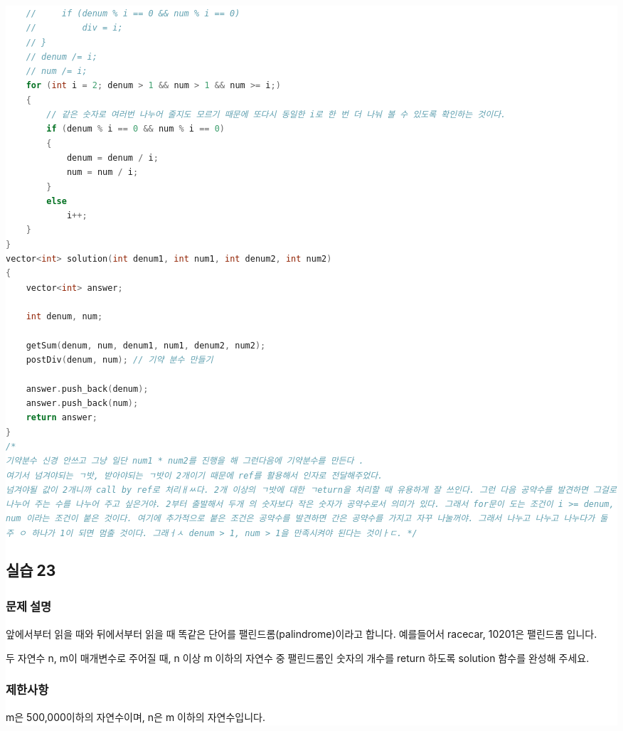 ```cpp
    //     if (denum % i == 0 && num % i == 0)
    //         div = i;
    // }
    // denum /= i;
    // num /= i;
    for (int i = 2; denum > 1 && num > 1 && num >= i;)
    {
        // 같은 숫자로 여러번 나누어 줄지도 모르기 때문에 또다시 동일한 i로 한 번 더 나눠 볼 수 있도록 확인하는 것이다.
        if (denum % i == 0 && num % i == 0)
        {
            denum = denum / i;
            num = num / i;
        }
        else
            i++;
    }
}
vector<int> solution(int denum1, int num1, int denum2, int num2)
{
    vector<int> answer;

    int denum, num;

    getSum(denum, num, denum1, num1, denum2, num2);
    postDiv(denum, num); // 기약 분수 만들기

    answer.push_back(denum);
    answer.push_back(num);
    return answer;
}
/*
기약분수 신경 안쓰고 그냥 일단 num1 * num2를 진행을 해 그런다음에 기약분수를 만든다 .
여기서 넘겨야되는 ㄱ밧, 받아야되는 ㄱ밧이 2개이기 때문에 ref를 활용해서 인자로 전달해주었다.
넘겨야될 값이 2개니까 call by ref로 처리ㅐㅆ다. 2개 이상의 ㄱ밧에 대한 ㄱeturn을 처리할 때 유용하게 잘 쓰인다. 그런 다음 공약수를 발견하면 그걸로 나누어 주는 수를 나누어 주고 싶은거야. 2부터 출발해서 두개 의 숫자보다 작은 숫자가 공약수로서 의미가 있다. 그래서 for문이 도는 조건이 i >= denum, num 이라는 조건이 붙은 것이다. 여기에 추가적으로 붙은 조건은 공약수를 발견하면 간은 공약수를 가지고 자꾸 나눌꺼야. 그래서 나누고 나누고 나누다가 둘 주 ㅇ 하나가 1이 되면 멈출 것이다. 그래ㅓㅅ denum > 1, num > 1을 만족시켜야 된다는 것이ㅏㄷ. */
```

## 실습 23

### 문제 설명

앞에서부터 읽을 때와 뒤에서부터 읽을 때 똑같은 단어를 팰린드롬(palindrome)이라고 합니다. 예를들어서 racecar, 10201은 팰린드롬 입니다. <br>

두 자연수 n, m이 매개변수로 주어질 때, n 이상 m 이하의 자연수 중 팰린드롬인 숫자의 개수를 return 하도록 solution 함수를 완성해 주세요.

### 제한사항

m은 500,000이하의 자연수이며, n은 m 이하의 자연수입니다.
